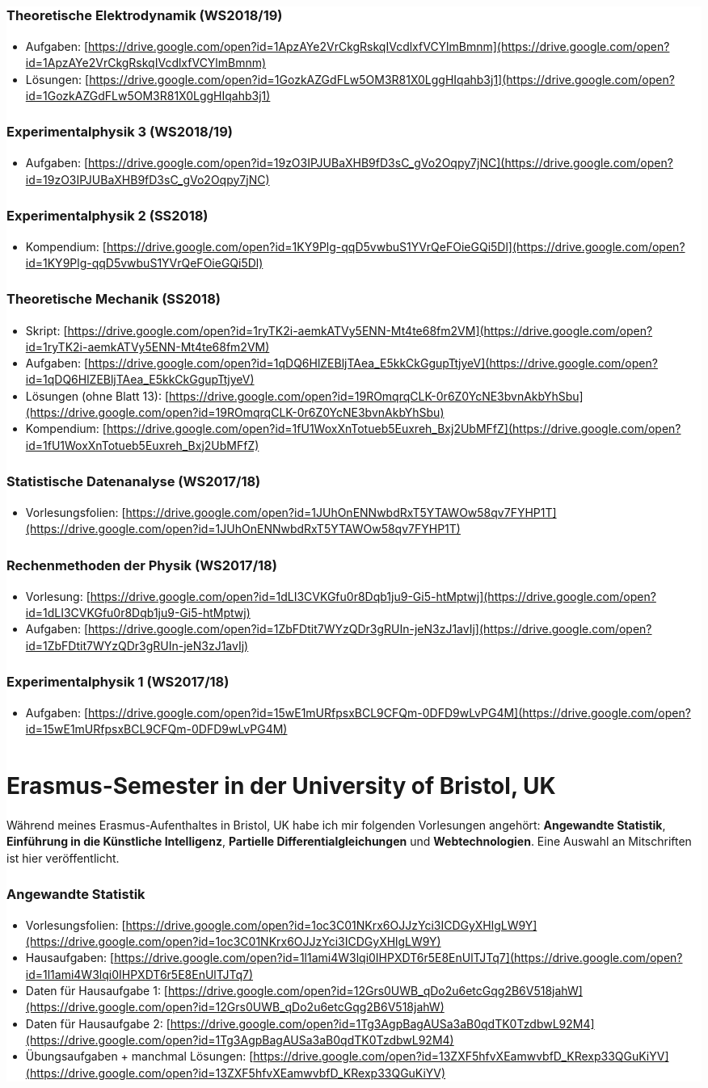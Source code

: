 ### Theoretische Elektrodynamik (WS2018/19)
- Aufgaben: [https://drive.google.com/open?id=1ApzAYe2VrCkgRskqIVcdlxfVCYlmBmnm](https://drive.google.com/open?id=1ApzAYe2VrCkgRskqIVcdlxfVCYlmBmnm)
- Lösungen: [https://drive.google.com/open?id=1GozkAZGdFLw5OM3R81X0LggHIqahb3j1](https://drive.google.com/open?id=1GozkAZGdFLw5OM3R81X0LggHIqahb3j1)

### Experimentalphysik 3 (WS2018/19)
- Aufgaben: [https://drive.google.com/open?id=19zO3IPJUBaXHB9fD3sC_gVo2Oqpy7jNC](https://drive.google.com/open?id=19zO3IPJUBaXHB9fD3sC_gVo2Oqpy7jNC)

### Experimentalphysik 2 (SS2018)
- Kompendium: [https://drive.google.com/open?id=1KY9Plg-qqD5vwbuS1YVrQeFOieGQi5Dl](https://drive.google.com/open?id=1KY9Plg-qqD5vwbuS1YVrQeFOieGQi5Dl)

### Theoretische Mechanik (SS2018)
- Skript: [https://drive.google.com/open?id=1ryTK2i-aemkATVy5ENN-Mt4te68fm2VM](https://drive.google.com/open?id=1ryTK2i-aemkATVy5ENN-Mt4te68fm2VM)
- Aufgaben: [https://drive.google.com/open?id=1qDQ6HlZEBljTAea_E5kkCkGgupTtjyeV](https://drive.google.com/open?id=1qDQ6HlZEBljTAea_E5kkCkGgupTtjyeV)
- Lösungen (ohne Blatt 13): [https://drive.google.com/open?id=19ROmqrqCLK-0r6Z0YcNE3bvnAkbYhSbu](https://drive.google.com/open?id=19ROmqrqCLK-0r6Z0YcNE3bvnAkbYhSbu)
- Kompendium: [https://drive.google.com/open?id=1fU1WoxXnTotueb5Euxreh_Bxj2UbMFfZ](https://drive.google.com/open?id=1fU1WoxXnTotueb5Euxreh_Bxj2UbMFfZ)

### Statistische Datenanalyse (WS2017/18)
- Vorlesungsfolien: [https://drive.google.com/open?id=1JUhOnENNwbdRxT5YTAWOw58qv7FYHP1T](https://drive.google.com/open?id=1JUhOnENNwbdRxT5YTAWOw58qv7FYHP1T)

### Rechenmethoden der Physik (WS2017/18)
- Vorlesung: [https://drive.google.com/open?id=1dLI3CVKGfu0r8Dqb1ju9-Gi5-htMptwj](https://drive.google.com/open?id=1dLI3CVKGfu0r8Dqb1ju9-Gi5-htMptwj)
- Aufgaben: [https://drive.google.com/open?id=1ZbFDtit7WYzQDr3gRUIn-jeN3zJ1avIj](https://drive.google.com/open?id=1ZbFDtit7WYzQDr3gRUIn-jeN3zJ1avIj)

### Experimentalphysik 1 (WS2017/18)
- Aufgaben: [https://drive.google.com/open?id=15wE1mURfpsxBCL9CFQm-0DFD9wLvPG4M](https://drive.google.com/open?id=15wE1mURfpsxBCL9CFQm-0DFD9wLvPG4M)

# Erasmus-Semester in der University of Bristol, UK
Während meines Erasmus-Aufenthaltes in Bristol, UK habe ich mir folgenden Vorlesungen angehört: **Angewandte Statistik**, **Einführung in die Künstliche Intelligenz**, **Partielle Differentialgleichungen** und **Webtechnologien**. Eine Auswahl an Mitschriften ist hier veröffentlicht.

### Angewandte Statistik
- Vorlesungsfolien: [https://drive.google.com/open?id=1oc3C01NKrx6OJJzYci3ICDGyXHlgLW9Y](https://drive.google.com/open?id=1oc3C01NKrx6OJJzYci3ICDGyXHlgLW9Y)
- Hausaufgaben: [https://drive.google.com/open?id=1l1ami4W3lqi0IHPXDT6r5E8EnUlTJTq7](https://drive.google.com/open?id=1l1ami4W3lqi0IHPXDT6r5E8EnUlTJTq7)
- Daten für Hausaufgabe 1: [https://drive.google.com/open?id=12Grs0UWB_qDo2u6etcGqg2B6V518jahW](https://drive.google.com/open?id=12Grs0UWB_qDo2u6etcGqg2B6V518jahW)
- Daten für Hausaufgabe 2: [https://drive.google.com/open?id=1Tg3AgpBagAUSa3aB0qdTK0TzdbwL92M4](https://drive.google.com/open?id=1Tg3AgpBagAUSa3aB0qdTK0TzdbwL92M4)
- Übungsaufgaben + manchmal Lösungen: [https://drive.google.com/open?id=13ZXF5hfvXEamwvbfD_KRexp33QGuKiYV](https://drive.google.com/open?id=13ZXF5hfvXEamwvbfD_KRexp33QGuKiYV)

